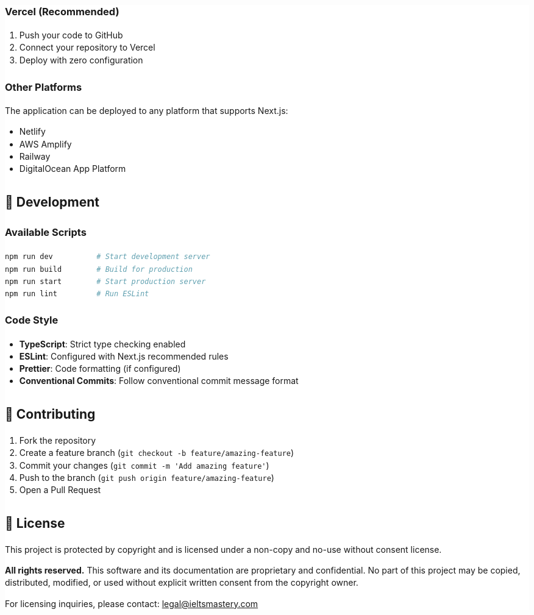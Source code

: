 ### Vercel (Recommended)

1. Push your code to GitHub
2. Connect your repository to Vercel
3. Deploy with zero configuration

### Other Platforms

The application can be deployed to any platform that supports Next.js:
- Netlify
- AWS Amplify
- Railway
- DigitalOcean App Platform

## 🧪 Development

### Available Scripts

```bash
npm run dev          # Start development server
npm run build        # Build for production
npm run start        # Start production server
npm run lint         # Run ESLint
```

### Code Style

- **TypeScript**: Strict type checking enabled
- **ESLint**: Configured with Next.js recommended rules
- **Prettier**: Code formatting (if configured)
- **Conventional Commits**: Follow conventional commit message format

## 🤝 Contributing

1. Fork the repository
2. Create a feature branch (`git checkout -b feature/amazing-feature`)
3. Commit your changes (`git commit -m 'Add amazing feature'`)
4. Push to the branch (`git push origin feature/amazing-feature`)
5. Open a Pull Request

## 📄 License

This project is protected by copyright and is licensed under a non-copy and no-use without consent license. 

**All rights reserved.** This software and its documentation are proprietary and confidential. No part of this project may be copied, distributed, modified, or used without explicit written consent from the copyright owner.

For licensing inquiries, please contact: legal@ieltsmastery.com


